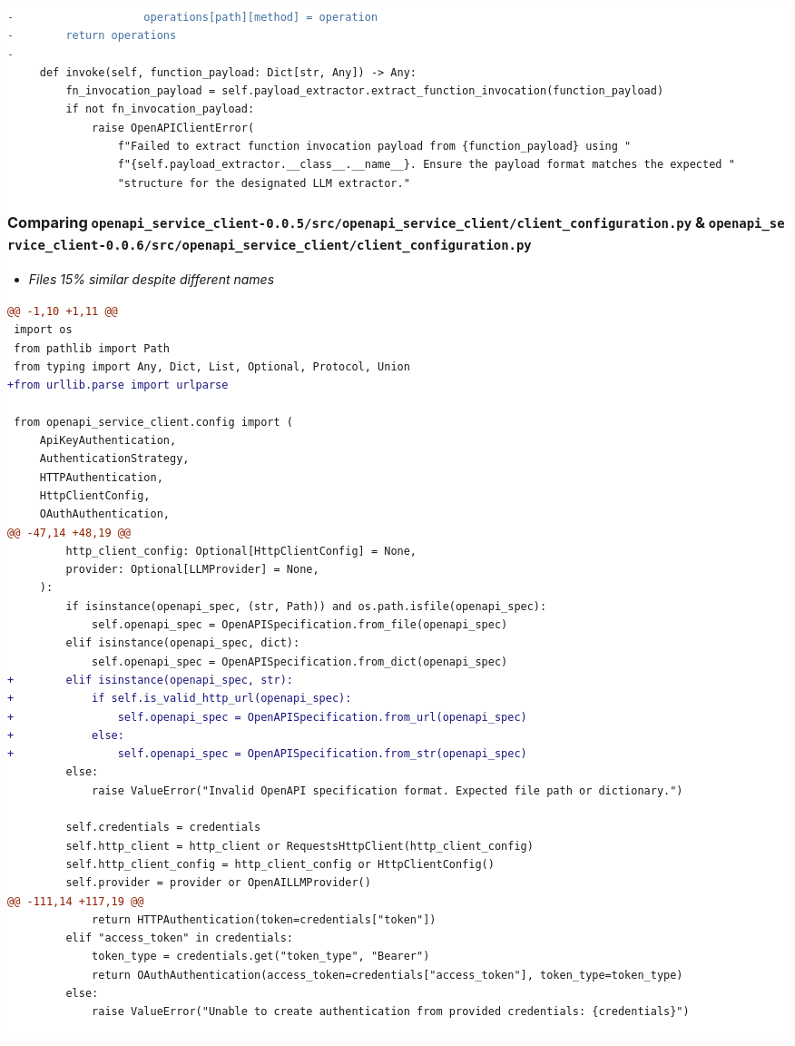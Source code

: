 ```diff
-                    operations[path][method] = operation
-        return operations
-
     def invoke(self, function_payload: Dict[str, Any]) -> Any:
         fn_invocation_payload = self.payload_extractor.extract_function_invocation(function_payload)
         if not fn_invocation_payload:
             raise OpenAPIClientError(
                 f"Failed to extract function invocation payload from {function_payload} using "
                 f"{self.payload_extractor.__class__.__name__}. Ensure the payload format matches the expected "
                 "structure for the designated LLM extractor."
```

### Comparing `openapi_service_client-0.0.5/src/openapi_service_client/client_configuration.py` & `openapi_service_client-0.0.6/src/openapi_service_client/client_configuration.py`

 * *Files 15% similar despite different names*

```diff
@@ -1,10 +1,11 @@
 import os
 from pathlib import Path
 from typing import Any, Dict, List, Optional, Protocol, Union
+from urllib.parse import urlparse
 
 from openapi_service_client.config import (
     ApiKeyAuthentication,
     AuthenticationStrategy,
     HTTPAuthentication,
     HttpClientConfig,
     OAuthAuthentication,
@@ -47,14 +48,19 @@
         http_client_config: Optional[HttpClientConfig] = None,
         provider: Optional[LLMProvider] = None,
     ):
         if isinstance(openapi_spec, (str, Path)) and os.path.isfile(openapi_spec):
             self.openapi_spec = OpenAPISpecification.from_file(openapi_spec)
         elif isinstance(openapi_spec, dict):
             self.openapi_spec = OpenAPISpecification.from_dict(openapi_spec)
+        elif isinstance(openapi_spec, str):
+            if self.is_valid_http_url(openapi_spec):
+                self.openapi_spec = OpenAPISpecification.from_url(openapi_spec)
+            else:
+                self.openapi_spec = OpenAPISpecification.from_str(openapi_spec)
         else:
             raise ValueError("Invalid OpenAPI specification format. Expected file path or dictionary.")
 
         self.credentials = credentials
         self.http_client = http_client or RequestsHttpClient(http_client_config)
         self.http_client_config = http_client_config or HttpClientConfig()
         self.provider = provider or OpenAILLMProvider()
@@ -111,14 +117,19 @@
             return HTTPAuthentication(token=credentials["token"])
         elif "access_token" in credentials:
             token_type = credentials.get("token_type", "Bearer")
             return OAuthAuthentication(access_token=credentials["access_token"], token_type=token_type)
         else:
             raise ValueError("Unable to create authentication from provided credentials: {credentials}")
 
```